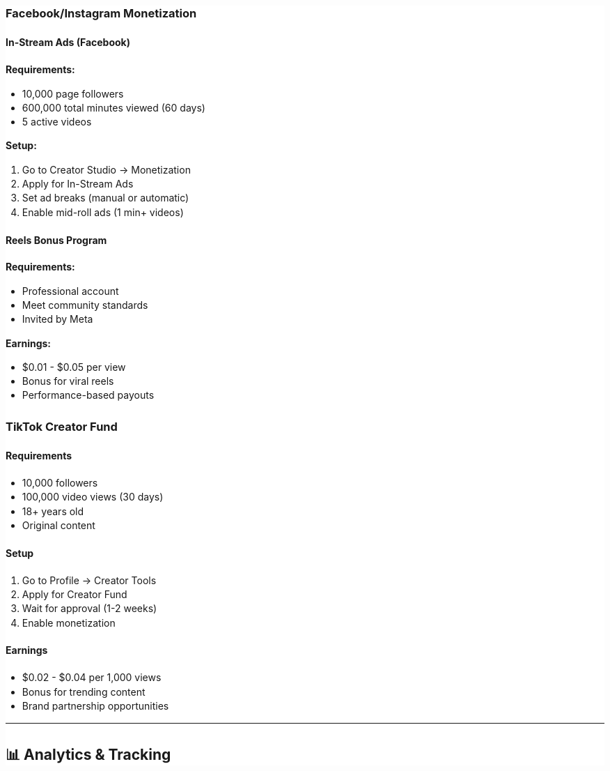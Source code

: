 ### Facebook/Instagram Monetization

#### In-Stream Ads (Facebook)

**Requirements:**

- 10,000 page followers
- 600,000 total minutes viewed (60 days)
- 5 active videos

**Setup:**

1. Go to Creator Studio → Monetization
2. Apply for In-Stream Ads
3. Set ad breaks (manual or automatic)
4. Enable mid-roll ads (1 min+ videos)

#### Reels Bonus Program

**Requirements:**

- Professional account
- Meet community standards
- Invited by Meta

**Earnings:**

- $0.01 - $0.05 per view
- Bonus for viral reels
- Performance-based payouts

### TikTok Creator Fund

#### Requirements

- 10,000 followers
- 100,000 video views (30 days)
- 18+ years old
- Original content

#### Setup

1. Go to Profile → Creator Tools
2. Apply for Creator Fund
3. Wait for approval (1-2 weeks)
4. Enable monetization

#### Earnings

- $0.02 - $0.04 per 1,000 views
- Bonus for trending content
- Brand partnership opportunities

---

## 📊 Analytics & Tracking
